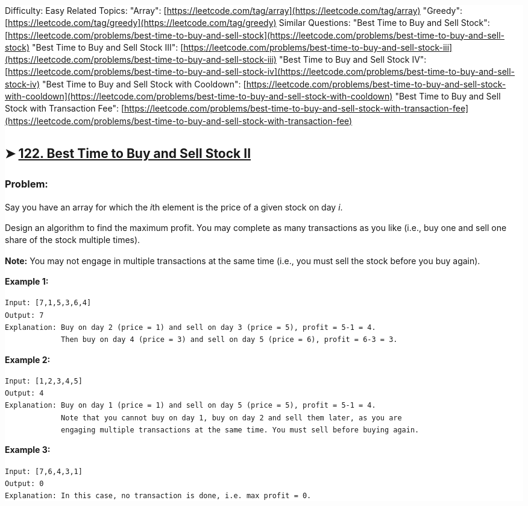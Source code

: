 Difficulty: Easy Related Topics: "Array": [https://leetcode.com/tag/array](https://leetcode.com/tag/array) "Greedy": [https://leetcode.com/tag/greedy](https://leetcode.com/tag/greedy) Similar Questions: "Best Time to Buy and Sell Stock": [https://leetcode.com/problems/best-time-to-buy-and-sell-stock](https://leetcode.com/problems/best-time-to-buy-and-sell-stock) "Best Time to Buy and Sell Stock III": [https://leetcode.com/problems/best-time-to-buy-and-sell-stock-iii](https://leetcode.com/problems/best-time-to-buy-and-sell-stock-iii) "Best Time to Buy and Sell Stock IV": [https://leetcode.com/problems/best-time-to-buy-and-sell-stock-iv](https://leetcode.com/problems/best-time-to-buy-and-sell-stock-iv) "Best Time to Buy and Sell Stock with Cooldown": [https://leetcode.com/problems/best-time-to-buy-and-sell-stock-with-cooldown](https://leetcode.com/problems/best-time-to-buy-and-sell-stock-with-cooldown) "Best Time to Buy and Sell Stock with Transaction Fee": [https://leetcode.com/problems/best-time-to-buy-and-sell-stock-with-transaction-fee](https://leetcode.com/problems/best-time-to-buy-and-sell-stock-with-transaction-fee)

## ➤ [122. Best Time to Buy and Sell Stock II](https://leetcode.com/problems/best-time-to-buy-and-sell-stock-ii/description/)

### Problem:

Say you have an array for which the *i*th element is the price of a given stock on day *i*.

Design an algorithm to find the maximum profit. You may complete as many transactions as you like (i.e., buy one and sell one share of the stock multiple times).

**Note:** You may not engage in multiple transactions at the same time (i.e., you must sell the stock before you buy again).

**Example 1:**

```
Input: [7,1,5,3,6,4]
Output: 7
Explanation: Buy on day 2 (price = 1) and sell on day 3 (price = 5), profit = 5-1 = 4.
             Then buy on day 4 (price = 3) and sell on day 5 (price = 6), profit = 6-3 = 3.

```

**Example 2:**

```
Input: [1,2,3,4,5]
Output: 4
Explanation: Buy on day 1 (price = 1) and sell on day 5 (price = 5), profit = 5-1 = 4.
             Note that you cannot buy on day 1, buy on day 2 and sell them later, as you are
             engaging multiple transactions at the same time. You must sell before buying again.

```

**Example 3:**

```
Input: [7,6,4,3,1]
Output: 0
Explanation: In this case, no transaction is done, i.e. max profit = 0.

```
